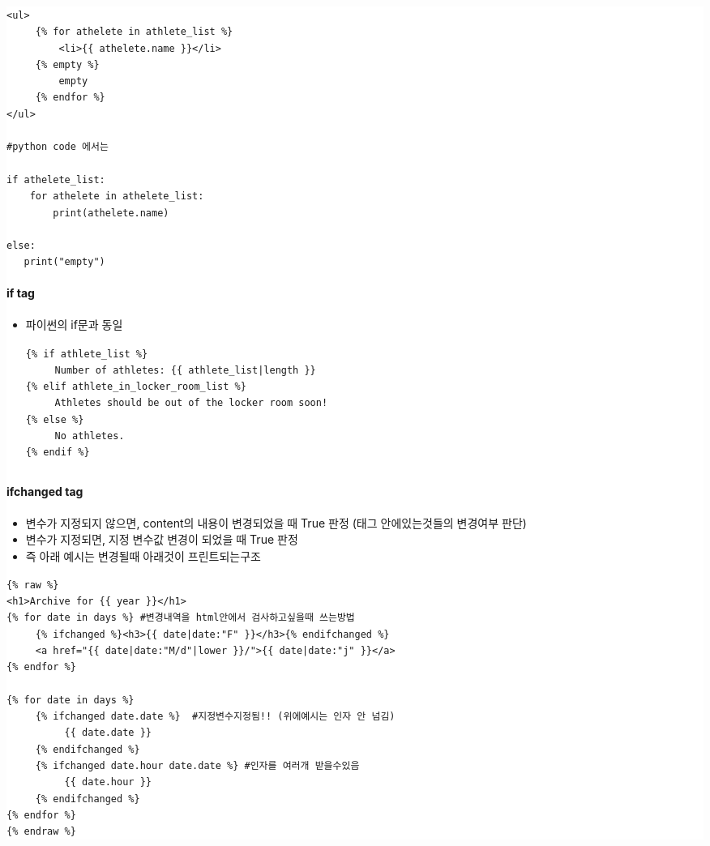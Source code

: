 ```
<ul>
     {% for athelete in athlete_list %}
         <li>{{ athelete.name }}</li>
     {% empty %}
         empty
     {% endfor %}
</ul>

#python code 에서는

if athelete_list:
    for athelete in athelete_list:
        print(athelete.name)
        
else:
   print("empty")

```

#### if tag 

- 파이썬의 if문과 동일

  ```
  {% if athlete_list %}
       Number of athletes: {{ athlete_list|length }}
  {% elif athlete_in_locker_room_list %}
       Athletes should be out of the locker room soon!
  {% else %}
       No athletes.
  {% endif %}
  ```

## 

#### ifchanged tag

- 변수가 지정되지 않으면, content의 내용이 변경되었을 때 True 판정
   (태그 안에있는것들의 변경여부 판단)
- 변수가 지정되면, 지정 변수값 변경이 되었을 때 True 판정
- 즉 아래 예시는 변경될때 아래것이 프린트되는구조

```
{% raw %}
<h1>Archive for {{ year }}</h1>
{% for date in days %} #변경내역을 html안에서 검사하고싶을때 쓰는방법
     {% ifchanged %}<h3>{{ date|date:"F" }}</h3>{% endifchanged %}
     <a href="{{ date|date:"M/d"|lower }}/">{{ date|date:"j" }}</a>
{% endfor %}

{% for date in days %}
     {% ifchanged date.date %}  #지정변수지정됨!! (위에예시는 인자 안 넘김)
          {{ date.date }}
     {% endifchanged %}
     {% ifchanged date.hour date.date %} #인자를 여러개 받을수있음
          {{ date.hour }}
     {% endifchanged %}
{% endfor %}
{% endraw %}
```
